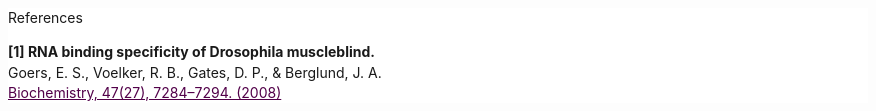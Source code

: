 
                 
<p class="header_box" id="references">References</p>
                
<a id="ref1"></a><font><strong>[1] RNA binding specificity of Drosophila muscleblind.</strong></font><br />
Goers, E. S., Voelker, R. B., Gates, D. P., & Berglund, J. A.<br />
<a href="https://pubmed.ncbi.nlm.nih.gov/18557632/" target="_blank" style="color:#520049">Biochemistry, 47(27), 7284–7294. (2008)</a>
<br/>




<html lang="en">
    <head>
      <meta charset="utf-8" />
      <meta name="viewport" content="width=device-width, user-scalable=no, minimum-scale=1.0, maximum-scale=1.0">
      <meta http-equiv="X-UA-Compatible" content="IE=edge">
      <!-- Molstar CSS & JS -->
      <link rel="stylesheet" type="text/css" href="https://www.ebi.ac.uk/pdbe/pdb-component-library/css/pdbe-molstar-1.2.1.css">
      <script src="/js/mol/ro_pdbe-molstar-plugin-1.2.1.js"></script>
        <style>
          * {
              margin: 0;
              padding: 0;
              box-sizing: border-box;
          }
          .msp-plugin ::-webkit-scrollbar-thumb {
              background-color: #474748  !important;
          }
          .msp-plugin .msp-layout-standard {
              border: 1px solid #efefef;
          }
          .viewerSection1 {
            padding-top: 0px;
          }
          .controlsSection1 {
            width: 300px;
              display: flex;
              float:left;
              padding: 0px 0 0 0;
              height:25px;
            }
            .controlBox1 {
              border: 0px solid lightgray;
              padding: 0px;
              margin-bottom: 0px;
            }
          #myViewer1{
            float:left;
            width:500px;
            height: 500px;
            position:relative;
          }
        </style>
    </head>
    <script>
      var viewerInstance1 = new PDBeMolstarPlugin();
      var options1 = {
        customData:{
        format: 'pdb'},
        expanded: false,
        hideControls: true,
        bgColor: {r:255, g:255, b:255},